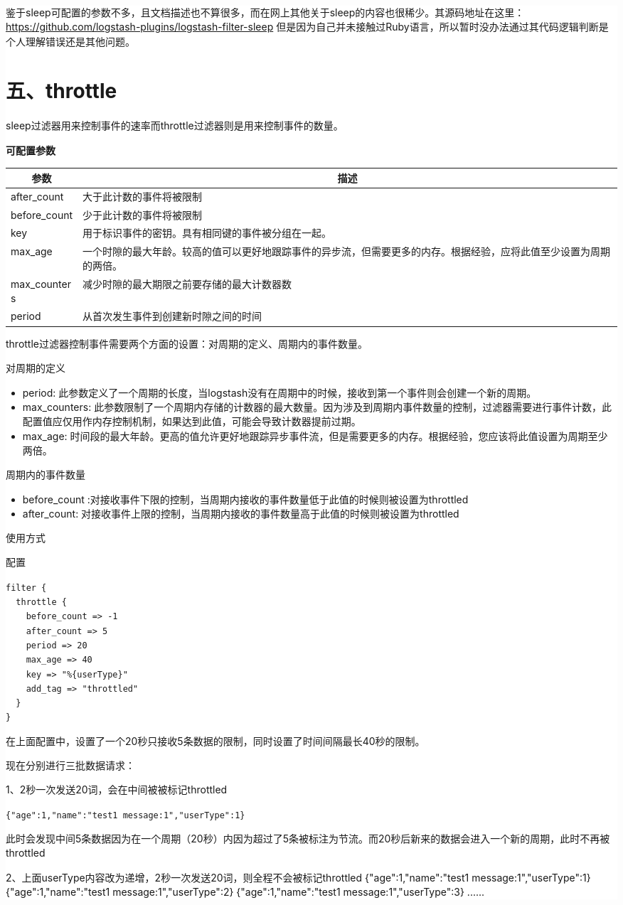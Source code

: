 鉴于sleep可配置的参数不多，且文档描述也不算很多，而在网上其他关于sleep的内容也很稀少。其源码地址在这里：https://github.com/logstash-plugins/logstash-filter-sleep 但是因为自己并未接触过Ruby语言，所以暂时没办法通过其代码逻辑判断是个人理解错误还是其他问题。

# 五、throttle

sleep过滤器用来控制事件的速率而throttle过滤器则是用来控制事件的数量。

**可配置参数**

| 参数 | 描述 |
|------|------|
| after_count | 大于此计数的事件将被限制 |
| before_count | 少于此计数的事件将被限制 |
| key | 用于标识事件的密钥。具有相同键的事件被分组在一起。 |
| max_age | 一个时隙的最大年龄。较高的值可以更好地跟踪事件的异步流，但需要更多的内存。根据经验，应将此值至少设置为周期的两倍。 |
| max_counters | 减少时隙的最大期限之前要存储的最大计数器数 |
| period | 从首次发生事件到创建新时隙之间的时间 |

throttle过滤器控制事件需要两个方面的设置：对周期的定义、周期内的事件数量。

对周期的定义
- period: 此参数定义了一个周期的长度，当logstash没有在周期中的时候，接收到第一个事件则会创建一个新的周期。
- max_counters: 此参数限制了一个周期内存储的计数器的最大数量。因为涉及到周期内事件数量的控制，过滤器需要进行事件计数，此配置值应仅用作内存控制机制，如果达到此值，可能会导致计数器提前过期。
- max_age: 时间段的最大年龄。更高的值允许更好地跟踪异步事件流，但是需要更多的内存。根据经验，您应该将此值设置为周期至少两倍。

周期内的事件数量
- before_count :对接收事件下限的控制，当周期内接收的事件数量低于此值的时候则被设置为throttled
- after_count: 对接收事件上限的控制，当周期内接收的事件数量高于此值的时候则被设置为throttled

使用方式

配置
```
filter {
  throttle {
	before_count => -1
	after_count => 5
	period => 20
	max_age => 40
	key => "%{userType}"
	add_tag => "throttled"
  }
}
```

在上面配置中，设置了一个20秒只接收5条数据的限制，同时设置了时间间隔最长40秒的限制。

现在分别进行三批数据请求：

1、2秒一次发送20词，会在中间被被标记throttled
```
{"age":1,"name":"test1 message:1","userType":1}
```


此时会发现中间5条数据因为在一个周期（20秒）内因为超过了5条被标注为节流。而20秒后新来的数据会进入一个新的周期，此时不再被throttled

2、上面userType内容改为递增，2秒一次发送20词，则全程不会被标记throttled
{"age":1,"name":"test1 message:1","userType":1}
{"age":1,"name":"test1 message:1","userType":2}
{"age":1,"name":"test1 message:1","userType":3}
......
